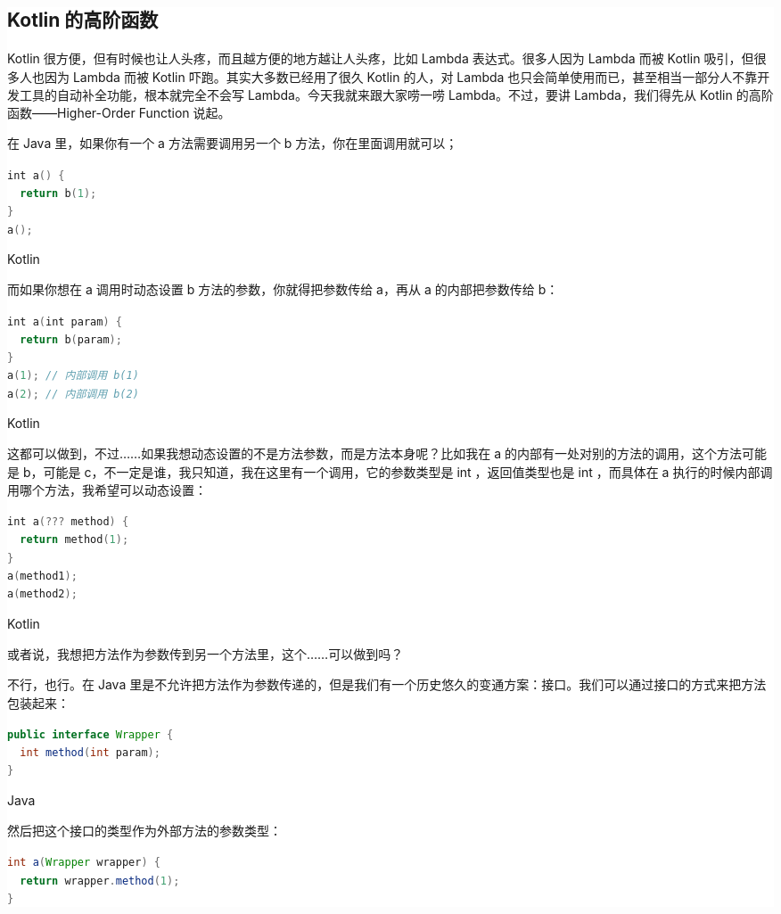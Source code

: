 ## Kotlin 的高阶函数

Kotlin 很方便，但有时候也让人头疼，而且越方便的地方越让人头疼，比如 Lambda 表达式。很多人因为 Lambda 而被 Kotlin 吸引，但很多人也因为 Lambda 而被 Kotlin 吓跑。其实大多数已经用了很久 Kotlin 的人，对 Lambda 也只会简单使用而已，甚至相当一部分人不靠开发工具的自动补全功能，根本就完全不会写 Lambda。今天我就来跟大家唠一唠 Lambda。不过，要讲 Lambda，我们得先从 Kotlin 的高阶函数——Higher-Order Function 说起。

在 Java 里，如果你有一个 a 方法需要调用另一个 b 方法，你在里面调用就可以；

```kotlin
int a() {
  return b(1);
}
a();
```

Kotlin

而如果你想在 a 调用时动态设置 b 方法的参数，你就得把参数传给 a，再从 a 的内部把参数传给 b：

```kotlin
int a(int param) {
  return b(param);
}
a(1); // 内部调用 b(1)
a(2); // 内部调用 b(2)
```

Kotlin

这都可以做到，不过……如果我想动态设置的不是方法参数，而是方法本身呢？比如我在 a 的内部有一处对别的方法的调用，这个方法可能是 b，可能是 c，不一定是谁，我只知道，我在这里有一个调用，它的参数类型是 int ，返回值类型也是 int ，而具体在 a 执行的时候内部调用哪个方法，我希望可以动态设置：

```kotlin
int a(??? method) {
  return method(1);
}
a(method1);
a(method2);
```

Kotlin

或者说，我想把方法作为参数传到另一个方法里，这个……可以做到吗？

不行，也行。在 Java 里是不允许把方法作为参数传递的，但是我们有一个历史悠久的变通方案：接口。我们可以通过接口的方式来把方法包装起来：

```java
public interface Wrapper {
  int method(int param);
}
```

Java

然后把这个接口的类型作为外部方法的参数类型：

```java
int a(Wrapper wrapper) {
  return wrapper.method(1);
}
```
